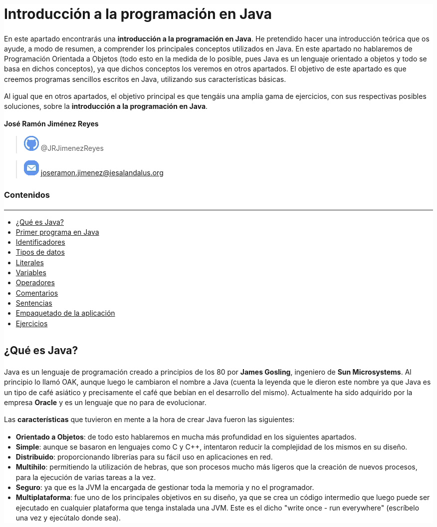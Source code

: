 # Introducción a la programación en Java

En este apartado encontrarás una **introducción a la programación en Java**. He pretendido hacer una introducción teórica que os ayude, a modo de resumen, a comprender los principales conceptos utilizados en Java. En este apartado no hablaremos de Programación Orientada a Objetos (todo esto en la medida de lo posible, pues Java es un lenguaje orientado a objetos y todo se basa en dichos conceptos), ya que dichos conceptos los veremos en otros apartados. El objetivo de este apartado es que creemos programas sencillos escritos en Java, utilizando sus características básicas.

Al igual que en otros apartados, el objetivo principal es que tengáis una amplía gama de ejercicios, con sus respectivas posibles soluciones, sobre la **introducción a la programación en Java**.

**José Ramón Jiménez Reyes**

 > ![@JRJimenezReyes](../assets/images/github.png) @JRJimenezReyes

 > ![joseramon.jimenez@iesalandalus.org](../assets/images/mail.png) joseramon.jimenez@iesalandalus.org

### Contenidos
---
- [¿Qué es Java?](#qu-es-java)
- [Primer programa en Java](#primer-programa-en-java)
- [Identificadores](#identificadores)
- [Tipos de datos](#tipos-de-datos)
- [Literales](#literales)
- [Variables](#variables)
- [Operadores](#operadores)
- [Comentarios](#comentarios)
- [Sentencias](#sentencia)
- [Empaquetado de la aplicación](#empaquetado-de-la-aplicación)
- [Ejercicios](#ejercicios)

## ¿Qué es Java?
Java es un lenguaje de programación creado a principios de los 80 por **James Gosling**, ingeniero de **Sun Microsystems**. Al principio lo llamó OAK, aunque luego le cambiaron el nombre a Java (cuenta la leyenda que le dieron este nombre ya que Java es un tipo de café asiático y precisamente el café que bebían en el desarrollo del mismo). Actualmente ha sido adquirido por la empresa **Oracle** y es un lenguaje que no para de evolucionar.

Las **características** que tuvieron en mente a la hora de crear Java fueron las siguientes:
- **Orientado a Objetos**: de todo esto hablaremos en mucha más profundidad en los siguientes apartados.
- **Simple**: aunque se basaron en lenguajes como C y C++, intentaron reducir la complejidad de los mismos en su diseño.
- **Distribuido**: proporcionando librerías para su fácil uso en aplicaciones en red.
- **Multihilo**: permitiendo la utilización de hebras, que son procesos mucho más ligeros que la creación de nuevos procesos, para la ejecución de varias tareas a la vez.
- **Seguro**: ya que es la JVM la encargada de gestionar toda la memoria y no el programador.
- **Multiplataforma**: fue uno de los principales objetivos en su diseño, ya que se crea un código intermedio que luego puede ser ejecutado en cualquier plataforma que tenga instalada una JVM. Este es el dicho "write once - run everywhere" (escríbelo una vez y ejecútalo donde sea).

